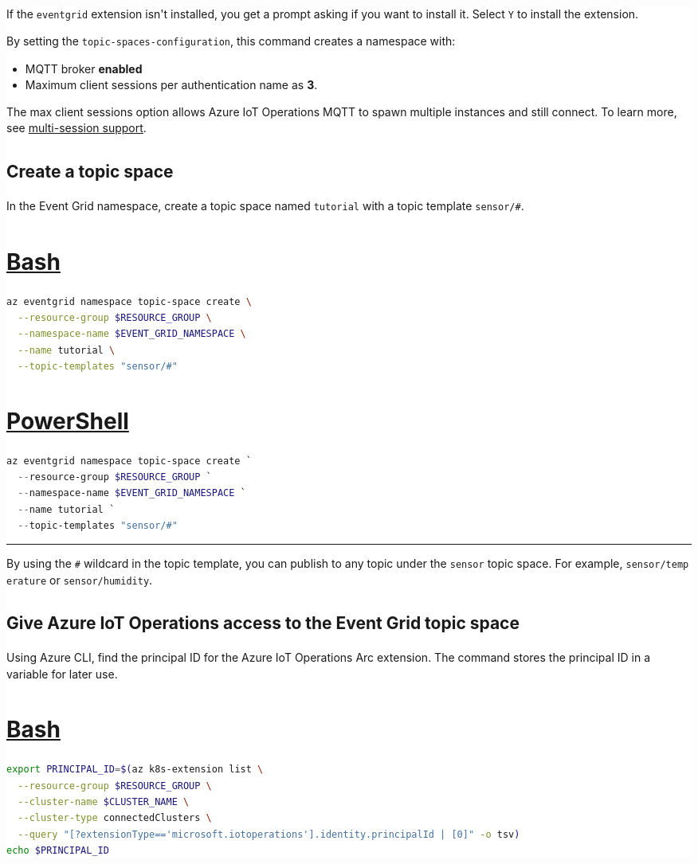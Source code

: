 If the `eventgrid` extension isn't installed, you get a prompt asking if you want to install it. Select `Y` to install the extension.

By setting the `topic-spaces-configuration`, this command creates a namespace with:

* MQTT broker **enabled**
* Maximum client sessions per authentication name as **3**.

The max client sessions option allows Azure IoT Operations MQTT to spawn multiple instances and still connect. To learn more, see [multi-session support](../../event-grid/mqtt-establishing-multiple-sessions-per-client.md).

## Create a topic space

In the Event Grid namespace, create a topic space named `tutorial` with a topic template `sensor/#`.

# [Bash](#tab/bash)

```sh
az eventgrid namespace topic-space create \
  --resource-group $RESOURCE_GROUP \
  --namespace-name $EVENT_GRID_NAMESPACE \
  --name tutorial \
  --topic-templates "sensor/#"
```

# [PowerShell](#tab/powershell)

```powershell
az eventgrid namespace topic-space create `
  --resource-group $RESOURCE_GROUP `
  --namespace-name $EVENT_GRID_NAMESPACE `
  --name tutorial `
  --topic-templates "sensor/#"
```

---

By using the `#` wildcard in the topic template, you can publish to any topic under the `sensor` topic space. For example, `sensor/temperature` or `sensor/humidity`.

## Give Azure IoT Operations access to the Event Grid topic space

Using Azure CLI, find the principal ID for the Azure IoT Operations Arc extension. The command stores the principal ID in a variable for later use.

# [Bash](#tab/bash)

```sh
export PRINCIPAL_ID=$(az k8s-extension list \
  --resource-group $RESOURCE_GROUP \
  --cluster-name $CLUSTER_NAME \
  --cluster-type connectedClusters \
  --query "[?extensionType=='microsoft.iotoperations'].identity.principalId | [0]" -o tsv)
echo $PRINCIPAL_ID
```
